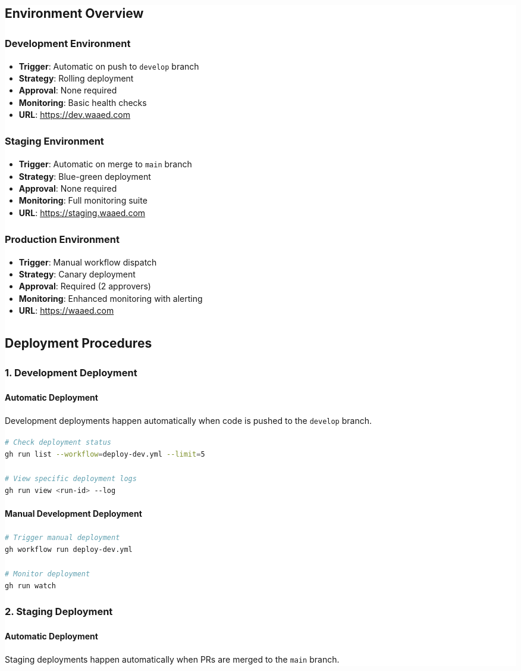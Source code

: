 ## Environment Overview

### Development Environment
- **Trigger**: Automatic on push to `develop` branch
- **Strategy**: Rolling deployment
- **Approval**: None required
- **Monitoring**: Basic health checks
- **URL**: https://dev.waaed.com

### Staging Environment
- **Trigger**: Automatic on merge to `main` branch
- **Strategy**: Blue-green deployment
- **Approval**: None required
- **Monitoring**: Full monitoring suite
- **URL**: https://staging.waaed.com

### Production Environment
- **Trigger**: Manual workflow dispatch
- **Strategy**: Canary deployment
- **Approval**: Required (2 approvers)
- **Monitoring**: Enhanced monitoring with alerting
- **URL**: https://waaed.com

## Deployment Procedures

### 1. Development Deployment

#### Automatic Deployment
Development deployments happen automatically when code is pushed to the `develop` branch.

```bash
# Check deployment status
gh run list --workflow=deploy-dev.yml --limit=5

# View specific deployment logs
gh run view <run-id> --log
```

#### Manual Development Deployment
```bash
# Trigger manual deployment
gh workflow run deploy-dev.yml

# Monitor deployment
gh run watch
```

### 2. Staging Deployment

#### Automatic Deployment
Staging deployments happen automatically when PRs are merged to the `main` branch.
